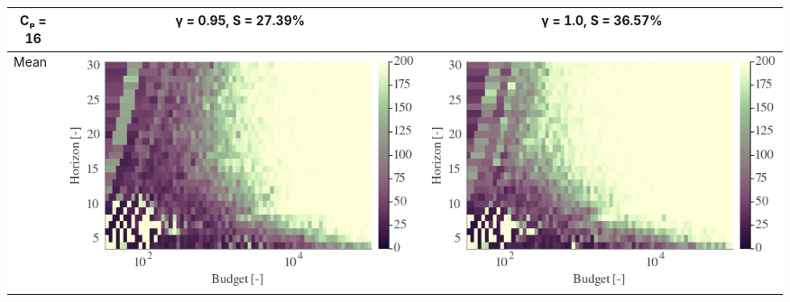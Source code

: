 | Cₚ = 16 | γ = 0.95, S = 27.39% | γ = 1.0, S = 36.57% | 
| --- | --- | --- | 
| Mean | ![](fig/sp_R/mean_g_0.95_cp_16.png) | ![](fig/sp_R/mean_g_1.0_cp_16.png) | 